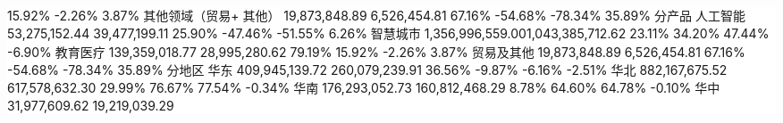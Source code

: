 15.92%
-2.26%
3.87%
其他领域（贸易+
其他）
19,873,848.89
6,526,454.81
67.16%
-54.68%
-78.34%
35.89%
分产品
人工智能
53,275,152.44
39,477,199.11
25.90%
-47.46%
-51.55%
6.26%
智慧城市
1,356,996,559.001,043,385,712.62
23.11%
34.20%
47.44%
-6.90%
教育医疗
139,359,018.77
28,995,280.62
79.19%
15.92%
-2.26%
3.87%
贸易及其他
19,873,848.89
6,526,454.81
67.16%
-54.68%
-78.34%
35.89%
分地区
华东
409,945,139.72
260,079,239.91
36.56%
-9.87%
-6.16%
-2.51%
华北
882,167,675.52
617,578,632.30
29.99%
76.67%
77.54%
-0.34%
华南
176,293,052.73
160,812,468.29
8.78%
64.60%
64.78%
-0.10%
华中
31,977,609.62
19,219,039.29